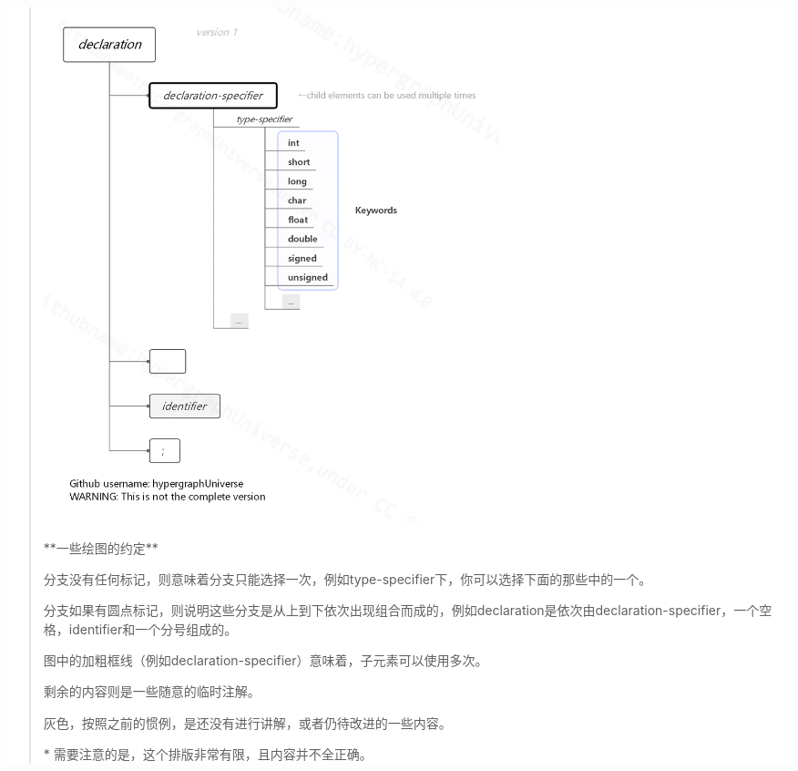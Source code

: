 > 	<img src=".\引用图片\018.png" width="500" />
> </p>
> **一些绘图的约定**
> 
>分支没有任何标记，则意味着分支只能选择一次，例如type-specifier下，你可以选择下面的那些中的一个。
> 
>分支如果有圆点标记，则说明这些分支是从上到下依次出现组合而成的，例如declaration是依次由declaration-specifier，一个空格，identifier和一个分号组成的。
> 
>图中的加粗框线（例如declaration-specifier）意味着，子元素可以使用多次。
> 
>剩余的内容则是一些随意的临时注解。
> 
>灰色，按照之前的惯例，是还没有进行讲解，或者仍待改进的一些内容。
> 
>\* 需要注意的是，这个排版非常有限，且内容并不全正确。